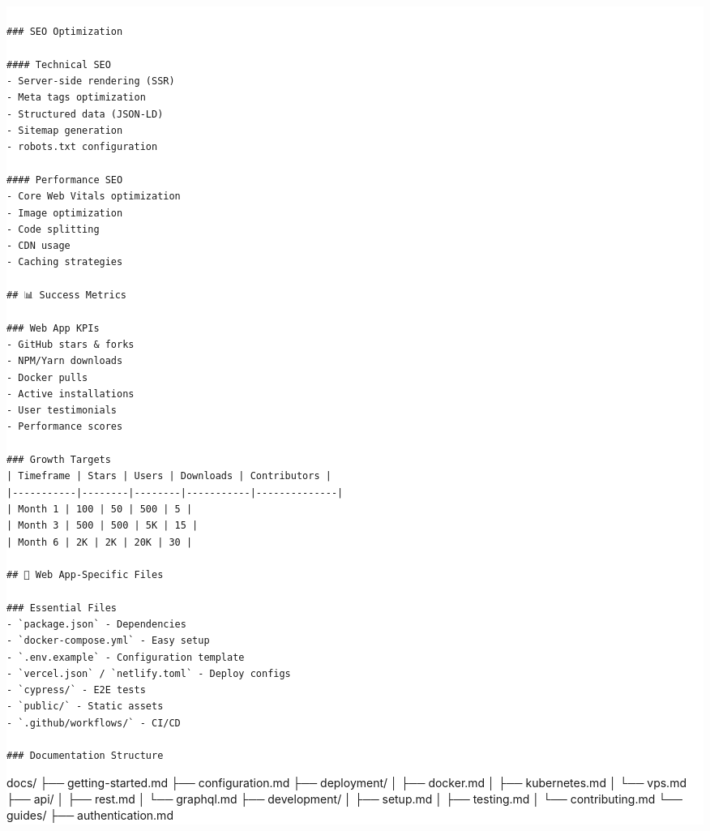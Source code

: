 ```

### SEO Optimization

#### Technical SEO
- Server-side rendering (SSR)
- Meta tags optimization
- Structured data (JSON-LD)
- Sitemap generation
- robots.txt configuration

#### Performance SEO
- Core Web Vitals optimization
- Image optimization
- Code splitting
- CDN usage
- Caching strategies

## 📊 Success Metrics

### Web App KPIs
- GitHub stars & forks
- NPM/Yarn downloads
- Docker pulls
- Active installations
- User testimonials
- Performance scores

### Growth Targets
| Timeframe | Stars | Users | Downloads | Contributors |
|-----------|--------|--------|-----------|--------------|
| Month 1 | 100 | 50 | 500 | 5 |
| Month 3 | 500 | 500 | 5K | 15 |
| Month 6 | 2K | 2K | 20K | 30 |

## 📁 Web App-Specific Files

### Essential Files
- `package.json` - Dependencies
- `docker-compose.yml` - Easy setup
- `.env.example` - Configuration template
- `vercel.json` / `netlify.toml` - Deploy configs
- `cypress/` - E2E tests
- `public/` - Static assets
- `.github/workflows/` - CI/CD

### Documentation Structure
```
docs/
├── getting-started.md
├── configuration.md
├── deployment/
│   ├── docker.md
│   ├── kubernetes.md
│   └── vps.md
├── api/
│   ├── rest.md
│   └── graphql.md
├── development/
│   ├── setup.md
│   ├── testing.md
│   └── contributing.md
└── guides/
    ├── authentication.md